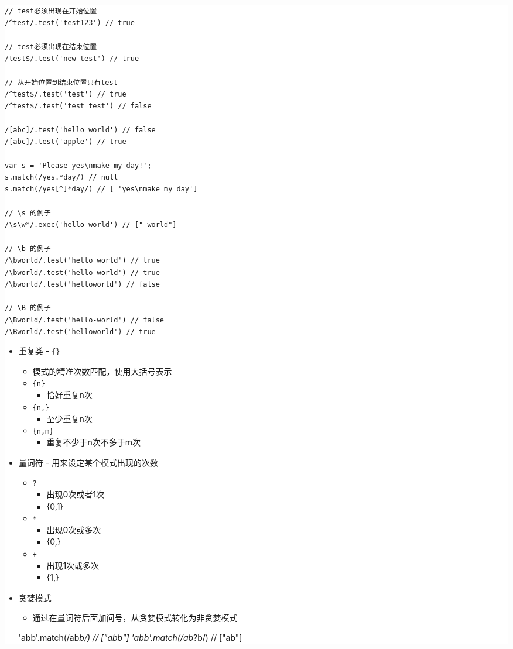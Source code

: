 

    // test必须出现在开始位置
    /^test/.test('test123') // true
    
    // test必须出现在结束位置
    /test$/.test('new test') // true
    
    // 从开始位置到结束位置只有test
    /^test$/.test('test') // true
    /^test$/.test('test test') // false
    
    /[abc]/.test('hello world') // false
    /[abc]/.test('apple') // true

    var s = 'Please yes\nmake my day!';
    s.match(/yes.*day/) // null
    s.match(/yes[^]*day/) // [ 'yes\nmake my day']
    
    // \s 的例子
    /\s\w*/.exec('hello world') // [" world"]
    
    // \b 的例子
    /\bworld/.test('hello world') // true
    /\bworld/.test('hello-world') // true
    /\bworld/.test('helloworld') // false
    
    // \B 的例子
    /\Bworld/.test('hello-world') // false
    /\Bworld/.test('helloworld') // true

+ 重复类 - `{}`
    + 模式的精准次数匹配，使用大括号表示
    + `{n}` 
        + 恰好重复n次 
    + `{n,}`
        + 至少重复n次 
    + `{n,m}`
        + 重复不少于n次不多于m次
+ 量词符 - 用来设定某个模式出现的次数
    + `? `
        + 出现0次或者1次
        + {0,1}
    + `*`
        + 出现0次或多次
        + {0,}
    + `+`
        + 出现1次或多次
        + {1,}
+ 贪婪模式
    + 通过在量词符后面加问号，从贪婪模式转化为非贪婪模式



    'abb'.match(/ab*b/) // ["abb"]
    'abb'.match(/ab*?b/) // ["ab"]
    